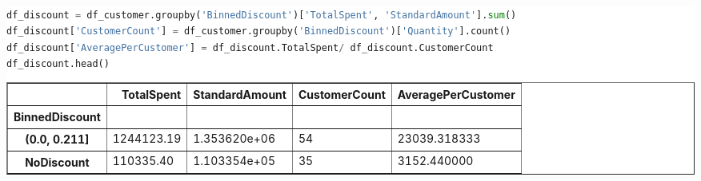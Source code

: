 

```python
df_discount = df_customer.groupby('BinnedDiscount')['TotalSpent', 'StandardAmount'].sum()
df_discount['CustomerCount'] = df_customer.groupby('BinnedDiscount')['Quantity'].count()
df_discount['AveragePerCustomer'] = df_discount.TotalSpent/ df_discount.CustomerCount
df_discount.head()
```




<div>
<style scoped>
    .dataframe tbody tr th:only-of-type {
        vertical-align: middle;
    }

    .dataframe tbody tr th {
        vertical-align: top;
    }

    .dataframe thead th {
        text-align: right;
    }
</style>
<table border="1" class="dataframe">
  <thead>
    <tr style="text-align: right;">
      <th></th>
      <th>TotalSpent</th>
      <th>StandardAmount</th>
      <th>CustomerCount</th>
      <th>AveragePerCustomer</th>
    </tr>
    <tr>
      <th>BinnedDiscount</th>
      <th></th>
      <th></th>
      <th></th>
      <th></th>
    </tr>
  </thead>
  <tbody>
    <tr>
      <th>(0.0, 0.211]</th>
      <td>1244123.19</td>
      <td>1.353620e+06</td>
      <td>54</td>
      <td>23039.318333</td>
    </tr>
    <tr>
      <th>NoDiscount</th>
      <td>110335.40</td>
      <td>1.103354e+05</td>
      <td>35</td>
      <td>3152.440000</td>
    </tr>
  </tbody>
</table>
</div>
